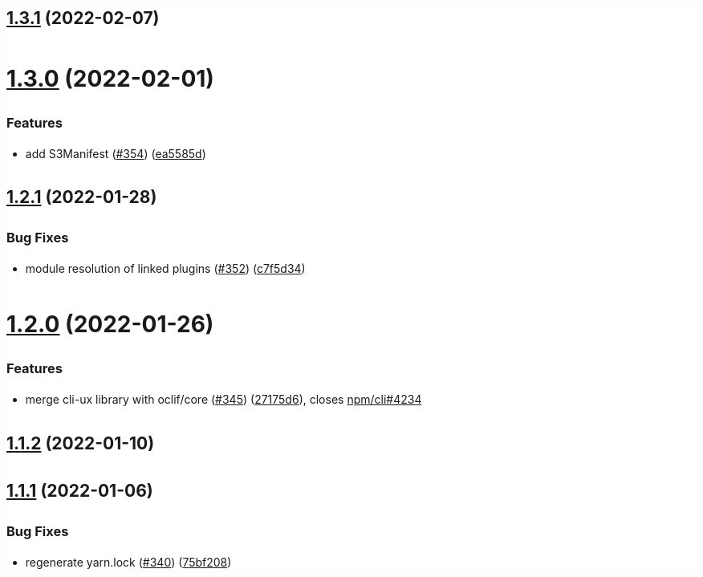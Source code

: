 

## [1.3.1](https://github.com/oclif/core/compare/v1.3.0...v1.3.1) (2022-02-07)



# [1.3.0](https://github.com/oclif/core/compare/v1.2.1...v1.3.0) (2022-02-01)


### Features

* add S3Manifest ([#354](https://github.com/oclif/core/issues/354)) ([ea5585d](https://github.com/oclif/core/commit/ea5585db6361f12c3c0608b05d1e33e16bc0b4b6))



## [1.2.1](https://github.com/oclif/core/compare/v1.2.0...v1.2.1) (2022-01-28)


### Bug Fixes

* module resolution of linked plugins ([#352](https://github.com/oclif/core/issues/352)) ([c7f5d34](https://github.com/oclif/core/commit/c7f5d3439e7e60b6562362c87fe0d16a99a42a08))



# [1.2.0](https://github.com/oclif/core/compare/v1.1.2...v1.2.0) (2022-01-26)


### Features

* merge cli-ux library with oclif/core ([#345](https://github.com/oclif/core/issues/345)) ([27175d6](https://github.com/oclif/core/commit/27175d6f0693533b7cfbf57de65da626168d872f)), closes [npm/cli#4234](https://github.com/npm/cli/issues/4234)



## [1.1.2](https://github.com/oclif/core/compare/v1.1.1...v1.1.2) (2022-01-10)



## [1.1.1](https://github.com/oclif/core/compare/v1.1.0...v1.1.1) (2022-01-06)


### Bug Fixes

* regenerate yarn.lock ([#340](https://github.com/oclif/core/issues/340)) ([75bf208](https://github.com/oclif/core/commit/75bf20819f2af574004cb7fe698938b51c6f2e44))
